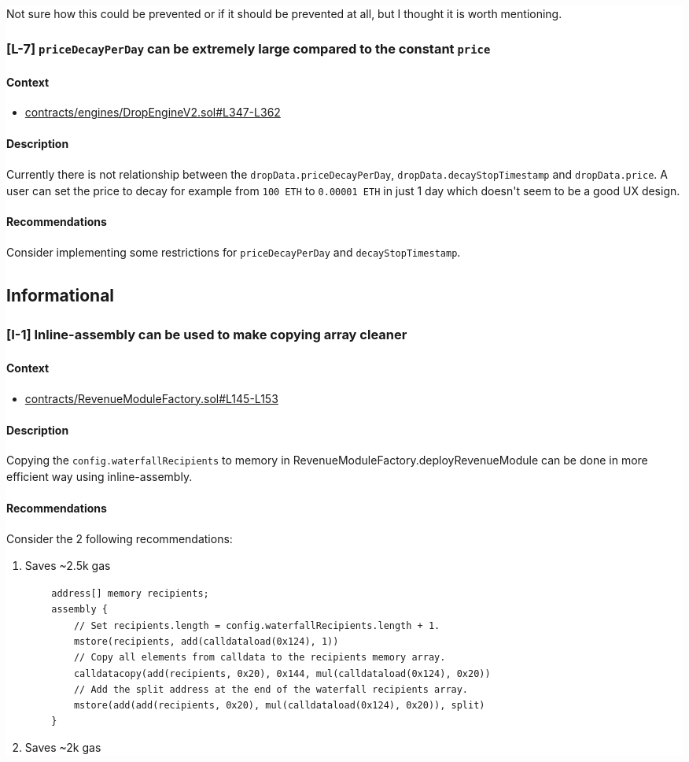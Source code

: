 Not sure how this could be prevented or if it should be prevented at all, but I thought it is worth mentioning.

### [L-7] `priceDecayPerDay` can be extremely large compared to the constant `price`

#### **Context**

- [contracts/engines/DropEngineV2.sol#L347-L362](https://github.com/metalabel/metalabel-contracts-v1_1/blob/fb04291dfdf7114bbec12ef5ec30b4135eac4878/contracts/engines/DropEngineV2.sol#L347-L362)

#### **Description**

Currently there is not relationship between the `dropData.priceDecayPerDay`, `dropData.decayStopTimestamp` and `dropData.price`. A user can set the price to decay for example from `100 ETH` to `0.00001 ETH` in just 1 day which doesn't seem to be a good UX design.

#### **Recommendations**

Consider implementing some restrictions for `priceDecayPerDay` and `decayStopTimestamp`.

## Informational

### [I-1] Inline-assembly can be used to make copying array cleaner

#### **Context**

- [contracts/RevenueModuleFactory.sol#L145-L153](https://github.com/metalabel/metalabel-contracts-v1_1/blob/fb04291dfdf7114bbec12ef5ec30b4135eac4878/contracts/RevenueModuleFactory.sol#L145-L153)

#### **Description**

Copying the `config.waterfallRecipients` to memory in RevenueModuleFactory.deployRevenueModule can be done in more efficient way using inline-assembly.

#### **Recommendations**

Consider the 2 following recommendations:

1. Saves ~2.5k gas

```
        address[] memory recipients;
        assembly {
            // Set recipients.length = config.waterfallRecipients.length + 1.
            mstore(recipients, add(calldataload(0x124), 1))
            // Copy all elements from calldata to the recipients memory array.
            calldatacopy(add(recipients, 0x20), 0x144, mul(calldataload(0x124), 0x20))
            // Add the split address at the end of the waterfall recipients array.
            mstore(add(add(recipients, 0x20), mul(calldataload(0x124), 0x20)), split)
        }
```

2. Saves ~2k gas
